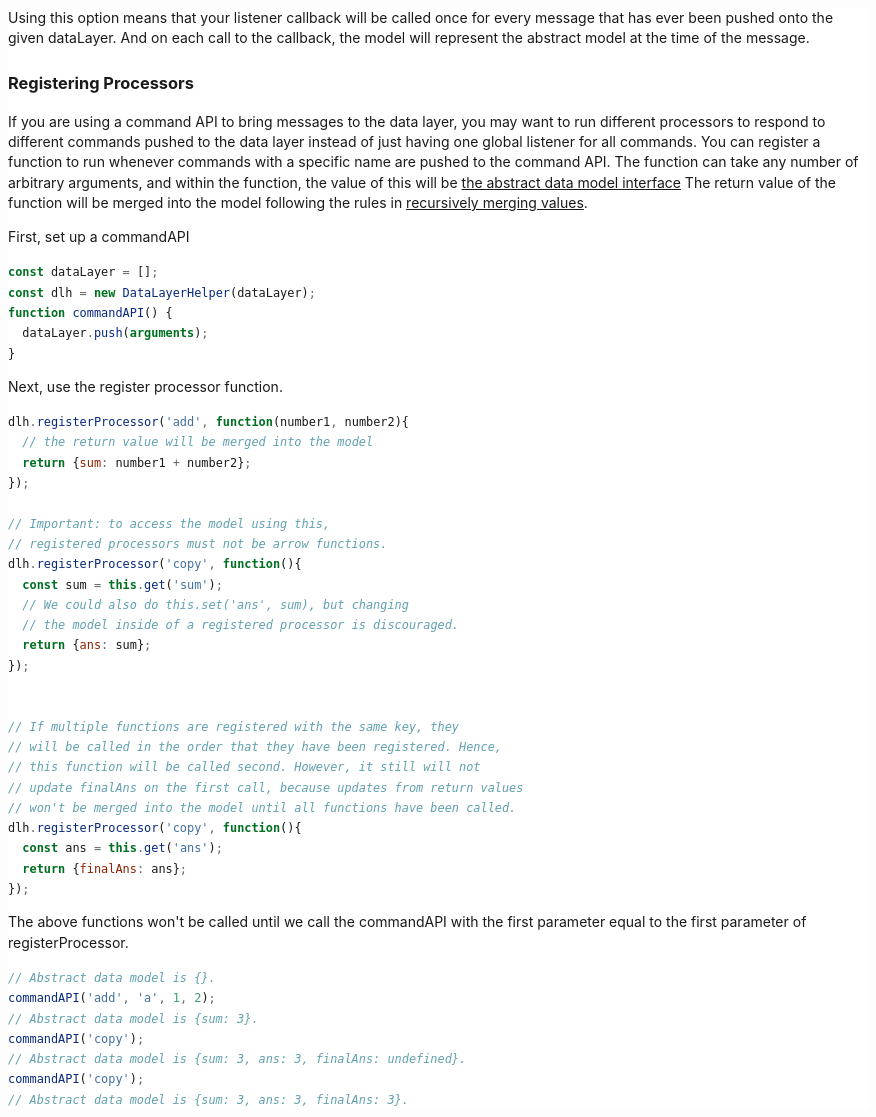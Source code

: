 Using this option means that your listener callback will be called once for every message that
has ever been pushed onto the given dataLayer. And on each call to the callback, the model
will represent the abstract model at the time of the message.


### Registering Processors
If you are using a command API to bring messages to the data layer, you may want to run
different processors to respond to different commands pushed to the data layer instead of just
having one global listener for all commands. You can register a function to run whenever commands
with a specific name are pushed to the command API. The function can take any number of arbitrary
arguments, and within the function, the value of this will be [the abstract data model interface](#the-abstract-data-model-interface)
The return value of the function will be merged into the model following the rules
in [recursively merging values](#recursively-merging-values).

First, set up a commandAPI
```js
const dataLayer = [];
const dlh = new DataLayerHelper(dataLayer);
function commandAPI() {
  dataLayer.push(arguments);
}
```
Next, use the register processor function.
```js
dlh.registerProcessor('add', function(number1, number2){
  // the return value will be merged into the model
  return {sum: number1 + number2};
});

// Important: to access the model using this,
// registered processors must not be arrow functions.
dlh.registerProcessor('copy', function(){
  const sum = this.get('sum');
  // We could also do this.set('ans', sum), but changing
  // the model inside of a registered processor is discouraged.
  return {ans: sum};
});


// If multiple functions are registered with the same key, they
// will be called in the order that they have been registered. Hence,
// this function will be called second. However, it still will not
// update finalAns on the first call, because updates from return values
// won't be merged into the model until all functions have been called.
dlh.registerProcessor('copy', function(){
  const ans = this.get('ans');
  return {finalAns: ans};
});
```
The above functions won't be called until we call the commandAPI with the first parameter equal to the first parameter of registerProcessor.
```js
// Abstract data model is {}.
commandAPI('add', 'a', 1, 2);
// Abstract data model is {sum: 3}.
commandAPI('copy');
// Abstract data model is {sum: 3, ans: 3, finalAns: undefined}.
commandAPI('copy');
// Abstract data model is {sum: 3, ans: 3, finalAns: 3}.
```
